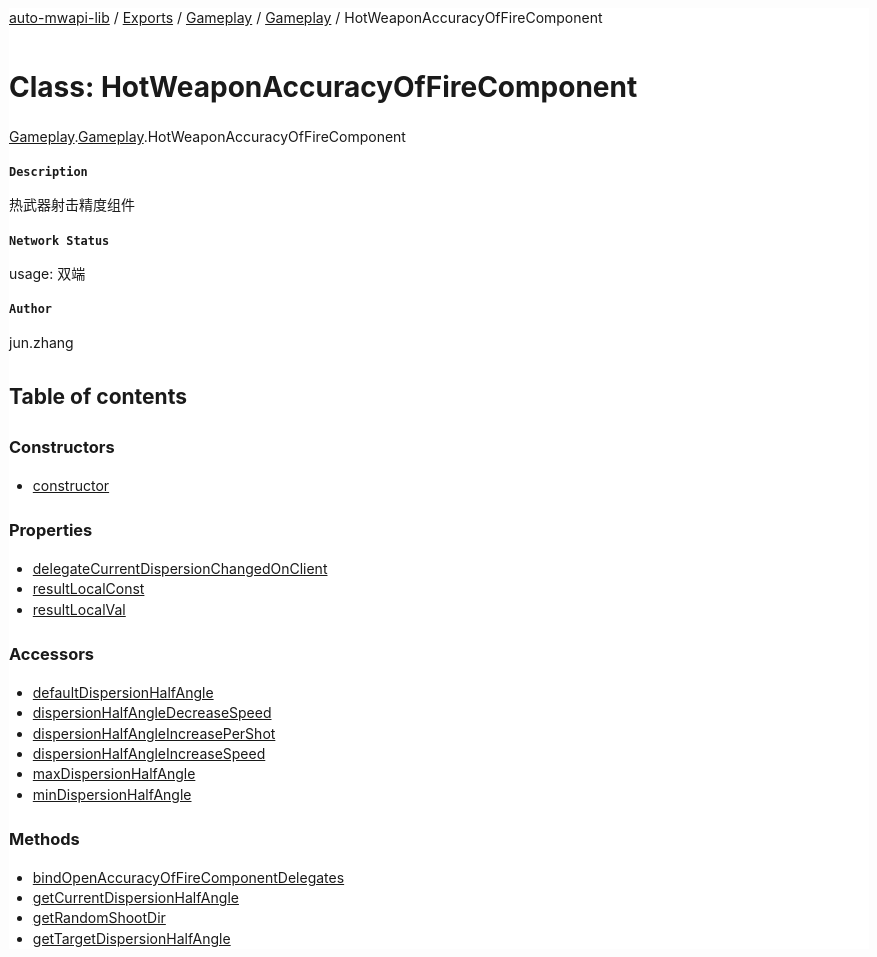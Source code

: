 [auto-mwapi-lib](../README.md) / [Exports](../modules.md) / [Gameplay](../modules/Gameplay.md) / [Gameplay](../modules/Gameplay.Gameplay.md) / HotWeaponAccuracyOfFireComponent

# Class: HotWeaponAccuracyOfFireComponent

[Gameplay](../modules/Gameplay.md).[Gameplay](../modules/Gameplay.Gameplay.md).HotWeaponAccuracyOfFireComponent

**`Description`**

热武器射击精度组件

**`Network Status`**

usage: 双端

**`Author`**

jun.zhang

## Table of contents

### Constructors

- [constructor](Gameplay.Gameplay.HotWeaponAccuracyOfFireComponent.md#constructor)

### Properties

- [delegateCurrentDispersionChangedOnClient](Gameplay.Gameplay.HotWeaponAccuracyOfFireComponent.md#delegatecurrentdispersionchangedonclient)
- [resultLocalConst](Gameplay.Gameplay.HotWeaponAccuracyOfFireComponent.md#resultlocalconst)
- [resultLocalVal](Gameplay.Gameplay.HotWeaponAccuracyOfFireComponent.md#resultlocalval)

### Accessors

- [defaultDispersionHalfAngle](Gameplay.Gameplay.HotWeaponAccuracyOfFireComponent.md#defaultdispersionhalfangle)
- [dispersionHalfAngleDecreaseSpeed](Gameplay.Gameplay.HotWeaponAccuracyOfFireComponent.md#dispersionhalfangledecreasespeed)
- [dispersionHalfAngleIncreasePerShot](Gameplay.Gameplay.HotWeaponAccuracyOfFireComponent.md#dispersionhalfangleincreasepershot)
- [dispersionHalfAngleIncreaseSpeed](Gameplay.Gameplay.HotWeaponAccuracyOfFireComponent.md#dispersionhalfangleincreasespeed)
- [maxDispersionHalfAngle](Gameplay.Gameplay.HotWeaponAccuracyOfFireComponent.md#maxdispersionhalfangle)
- [minDispersionHalfAngle](Gameplay.Gameplay.HotWeaponAccuracyOfFireComponent.md#mindispersionhalfangle)

### Methods

- [bindOpenAccuracyOfFireComponentDelegates](Gameplay.Gameplay.HotWeaponAccuracyOfFireComponent.md#bindopenaccuracyoffirecomponentdelegates)
- [getCurrentDispersionHalfAngle](Gameplay.Gameplay.HotWeaponAccuracyOfFireComponent.md#getcurrentdispersionhalfangle)
- [getRandomShootDir](Gameplay.Gameplay.HotWeaponAccuracyOfFireComponent.md#getrandomshootdir)
- [getTargetDispersionHalfAngle](Gameplay.Gameplay.HotWeaponAccuracyOfFireComponent.md#gettargetdispersionhalfangle)
